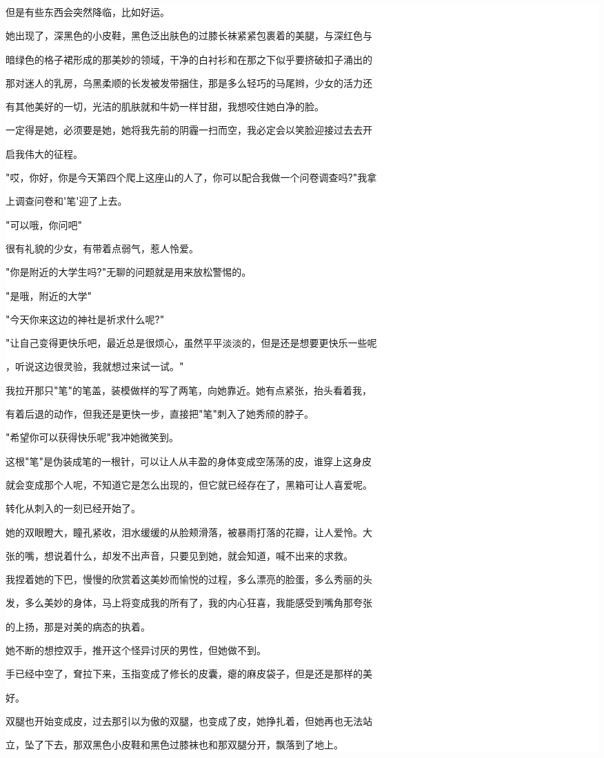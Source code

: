 但是有些东西会突然降临，比如好运。

她出现了，深黑色的小皮鞋，黑色泛出肤色的过膝长袜紧紧包裹着的美腿，与深红色与

暗绿色的格子裙形成的那美妙的领域，干净的白衬衫和在那之下似乎要挤破扣子涌出的

那对迷人的乳房，乌黑柔顺的长发被发带捆住，那是多么轻巧的马尾辫，少女的活力还

有其他美好的一切，光洁的肌肤就和牛奶一样甘甜，我想咬住她白净的脸。

一定得是她，必须要是她，她将我先前的阴霾一扫而空，我必定会以笑脸迎接过去去开

启我伟大的征程。

"哎，你好，你是今天第四个爬上这座山的人了，你可以配合我做一个问卷调查吗?"我拿

上调查问卷和'笔'迎了上去。

"可以哦，你问吧"

很有礼貌的少女，有带着点弱气，惹人怜爱。

"你是附近的大学生吗?"无聊的问题就是用来放松警惕的。

"是哦，附近的大学"

"今天你来这边的神社是祈求什么呢?"

"让自己变得更快乐吧，最近总是很烦心，虽然平平淡淡的，但是还是想要更快乐一些呢

，听说这边很灵验，我就想过来试一试。"

我拉开那只"笔"的笔盖，装模做样的写了两笔，向她靠近。她有点紧张，抬头看着我，

有着后退的动作，但我还是更快一步，直接把"笔"刺入了她秀颀的脖子。

"希望你可以获得快乐呢"我冲她微笑到。

这根"笔"是伪装成笔的一根针，可以让人从丰盈的身体变成空荡荡的皮，谁穿上这身皮

就会变成那个人呢，不知道它是怎么出现的，但它就已经存在了，黑箱可让人喜爱呢。



转化从刺入的一刻已经开始了。

她的双眼瞪大，瞳孔紧收，泪水缓缓的从脸颊滑落，被暴雨打落的花瓣，让人爱怜。大

张的嘴，想说着什么，却发不出声音，只要见到她，就会知道，喊不出来的求救。

我捏着她的下巴，慢慢的欣赏着这美妙而愉悦的过程，多么漂亮的脸蛋，多么秀丽的头

发，多么美妙的身体，马上将变成我的所有了，我的内心狂喜，我能感受到嘴角那夸张

的上扬，那是对美的病态的执着。

她不断的想控双手，推开这个怪异讨厌的男性，但她做不到。

手已经中空了，耷拉下来，玉指变成了修长的皮囊，瘪的麻皮袋子，但是还是那样的美

好。

双腿也开始变成皮，过去那引以为傲的双腿，也变成了皮，她挣扎着，但她再也无法站

立，坠了下去，那双黑色小皮鞋和黑色过膝袜也和那双腿分开，飘落到了地上。
